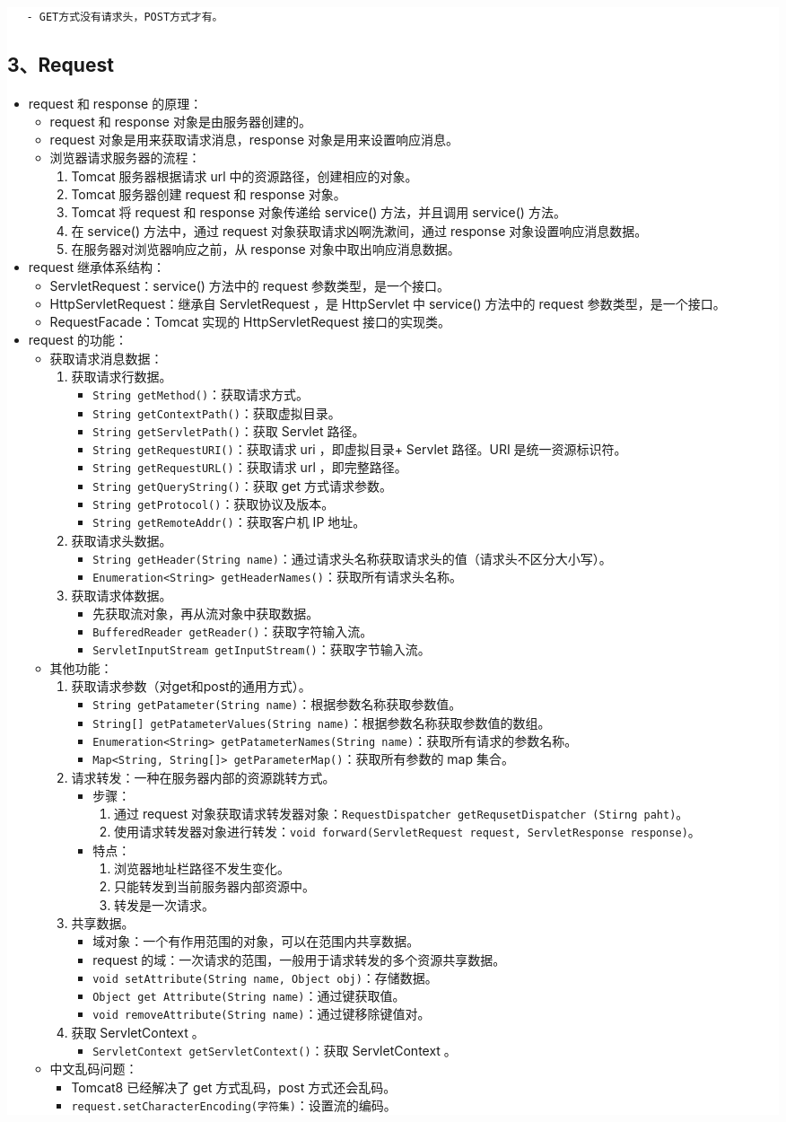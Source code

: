        - GET方式没有请求头，POST方式才有。

## 3、Request

- request 和 response 的原理：
  - request 和 response 对象是由服务器创建的。
  - request 对象是用来获取请求消息，response 对象是用来设置响应消息。
  - 浏览器请求服务器的流程：
    1. Tomcat 服务器根据请求 url 中的资源路径，创建相应的对象。
    2. Tomcat 服务器创建 request 和 response 对象。
    3. Tomcat 将 request 和 response 对象传递给 service() 方法，并且调用 service() 方法。
    4. 在 service() 方法中，通过 request 对象获取请求凶啊洗漱间，通过 response 对象设置响应消息数据。
    5. 在服务器对浏览器响应之前，从 response 对象中取出响应消息数据。
- request 继承体系结构：
  - ServletRequest：service() 方法中的 request 参数类型，是一个接口。
  - HttpServletRequest：继承自 ServletRequest ，是 HttpServlet 中 service() 方法中的 request 参数类型，是一个接口。
  - RequestFacade：Tomcat 实现的 HttpServletRequest 接口的实现类。
- request 的功能：
  - 获取请求消息数据：
    1. 获取请求行数据。
       - `String getMethod()`：获取请求方式。
       - `String getContextPath()`：获取虚拟目录。
       - `String getServletPath()`：获取 Servlet 路径。
       - `String getRequestURI()`：获取请求 uri ，即虚拟目录+ Servlet 路径。URI 是统一资源标识符。
       - `String getRequestURL()`：获取请求 url ，即完整路径。
       - `String getQueryString()`：获取 get 方式请求参数。
       - `String getProtocol()`：获取协议及版本。
       - `String getRemoteAddr()`：获取客户机 IP 地址。
    2. 获取请求头数据。
       - `String getHeader(String name)`：通过请求头名称获取请求头的值（请求头不区分大小写）。
       - `Enumeration<String> getHeaderNames()`：获取所有请求头名称。
    3. 获取请求体数据。
       - 先获取流对象，再从流对象中获取数据。
       - `BufferedReader getReader()`：获取字符输入流。
       - `ServletInputStream getInputStream()`：获取字节输入流。
  - 其他功能：
    1. 获取请求参数（对get和post的通用方式）。
       - `String getPatameter(String name)`：根据参数名称获取参数值。
       - `String[] getPatameterValues(String name)`：根据参数名称获取参数值的数组。
       - `Enumeration<String> getPatameterNames(String name)`：获取所有请求的参数名称。
       - `Map<String, String[]> getParameterMap()`：获取所有参数的 map 集合。
    2. 请求转发：一种在服务器内部的资源跳转方式。
       - 步骤：
         1. 通过 request 对象获取请求转发器对象：`RequestDispatcher getRequsetDispatcher (Stirng paht)`。
         2. 使用请求转发器对象进行转发：`void forward(ServletRequest request, ServletResponse response)`。
       - 特点：
         1. 浏览器地址栏路径不发生变化。
         2. 只能转发到当前服务器内部资源中。
         3. 转发是一次请求。
    3. 共享数据。
       - 域对象：一个有作用范围的对象，可以在范围内共享数据。
       - request 的域：一次请求的范围，一般用于请求转发的多个资源共享数据。
       - `void setAttribute(String name, Object obj)`：存储数据。
       - `Object get Attribute(String name)`：通过键获取值。
       - `void removeAttribute(String name)`：通过键移除键值对。
    4. 获取 ServletContext 。
       - `ServletContext getServletContext()`：获取  ServletContext 。
  - 中文乱码问题：
    - Tomcat8 已经解决了 get 方式乱码，post 方式还会乱码。
    - `request.setCharacterEncoding(字符集)`：设置流的编码。
